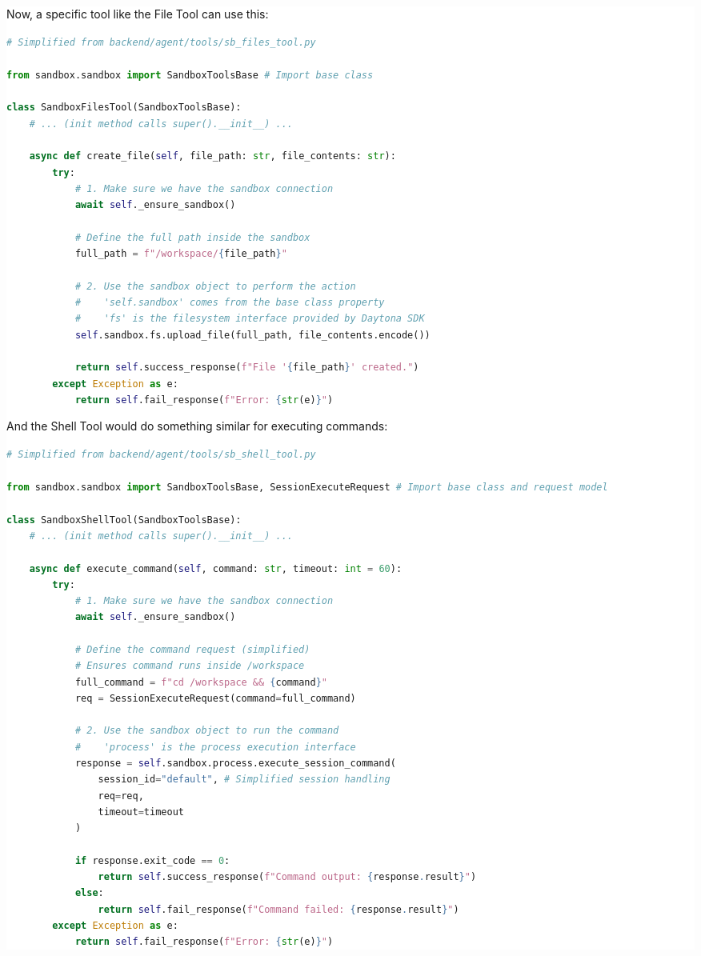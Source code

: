 Now, a specific tool like the File Tool can use this:

```python
# Simplified from backend/agent/tools/sb_files_tool.py

from sandbox.sandbox import SandboxToolsBase # Import base class

class SandboxFilesTool(SandboxToolsBase):
    # ... (init method calls super().__init__) ...

    async def create_file(self, file_path: str, file_contents: str):
        try:
            # 1. Make sure we have the sandbox connection
            await self._ensure_sandbox() 
            
            # Define the full path inside the sandbox
            full_path = f"/workspace/{file_path}" 

            # 2. Use the sandbox object to perform the action
            #    'self.sandbox' comes from the base class property
            #    'fs' is the filesystem interface provided by Daytona SDK
            self.sandbox.fs.upload_file(full_path, file_contents.encode()) 

            return self.success_response(f"File '{file_path}' created.")
        except Exception as e:
            return self.fail_response(f"Error: {str(e)}")

```

And the Shell Tool would do something similar for executing commands:

```python
# Simplified from backend/agent/tools/sb_shell_tool.py

from sandbox.sandbox import SandboxToolsBase, SessionExecuteRequest # Import base class and request model

class SandboxShellTool(SandboxToolsBase):
    # ... (init method calls super().__init__) ...

    async def execute_command(self, command: str, timeout: int = 60):
        try:
            # 1. Make sure we have the sandbox connection
            await self._ensure_sandbox()

            # Define the command request (simplified)
            # Ensures command runs inside /workspace
            full_command = f"cd /workspace && {command}"
            req = SessionExecuteRequest(command=full_command)

            # 2. Use the sandbox object to run the command
            #    'process' is the process execution interface
            response = self.sandbox.process.execute_session_command(
                session_id="default", # Simplified session handling
                req=req,
                timeout=timeout
            )

            if response.exit_code == 0:
                return self.success_response(f"Command output: {response.result}")
            else:
                return self.fail_response(f"Command failed: {response.result}")
        except Exception as e:
            return self.fail_response(f"Error: {str(e)}")
```
